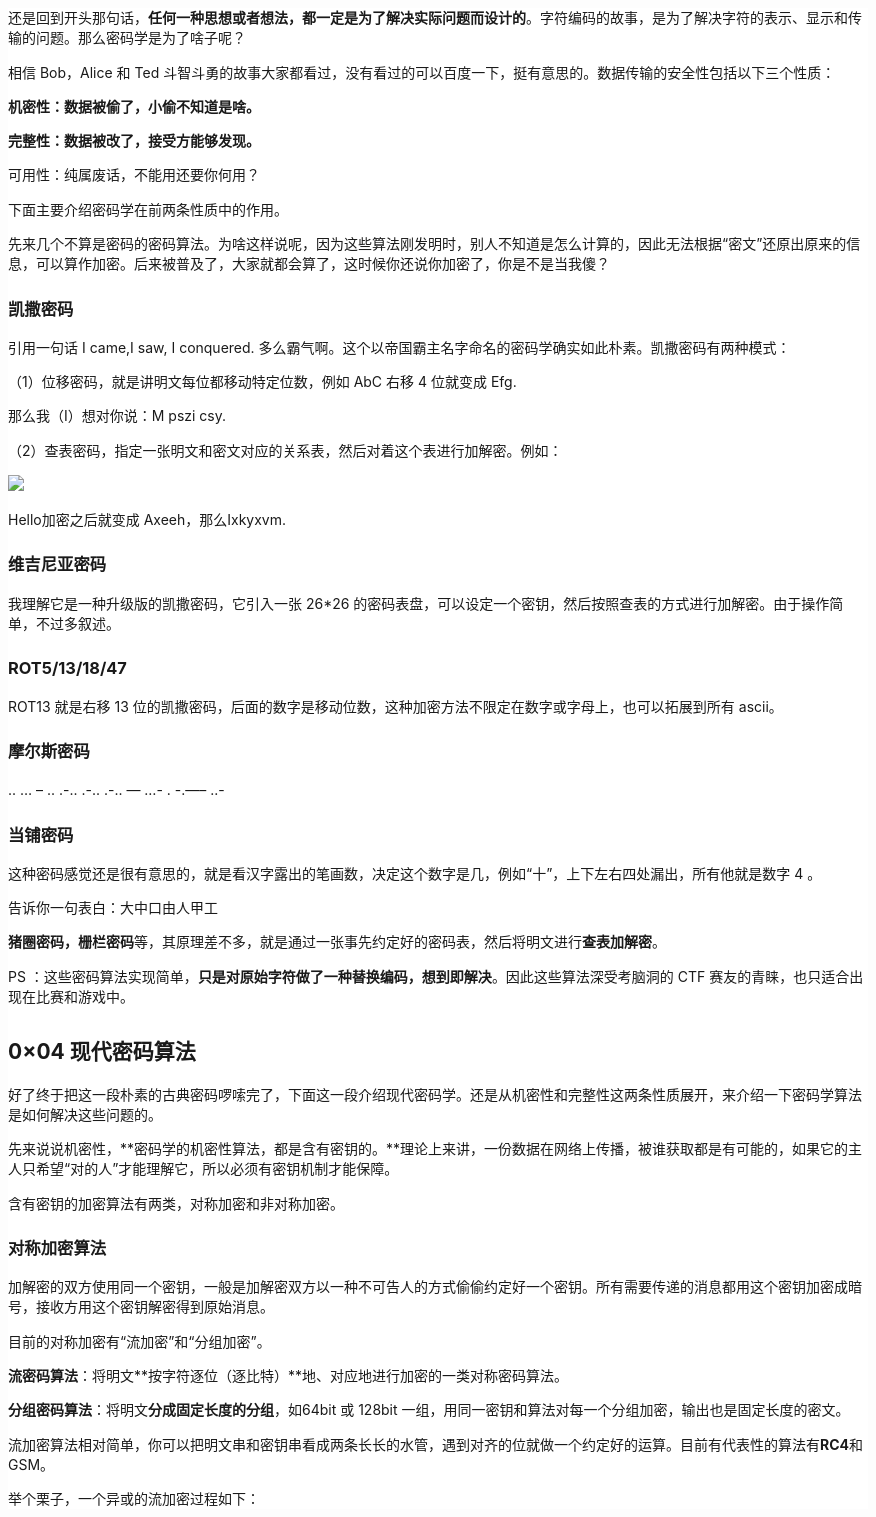 还是回到开头那句话，**任何一种思想或者想法，都一定是为了解决实际问题而设计的**。字符编码的故事，是为了解决字符的表示、显示和传输的问题。那么密码学是为了啥子呢？

相信 Bob，Alice 和 Ted 斗智斗勇的故事大家都看过，没有看过的可以百度一下，挺有意思的。数据传输的安全性包括以下三个性质：

**机密性：数据被偷了，小偷不知道是啥。**

**完整性：数据被改了，接受方能够发现。**

可用性：纯属废话，不能用还要你何用？

下面主要介绍密码学在前两条性质中的作用。

先来几个不算是密码的密码算法。为啥这样说呢，因为这些算法刚发明时，别人不知道是怎么计算的，因此无法根据“密文”还原出原来的信息，可以算作加密。后来被普及了，大家就都会算了，这时候你还说你加密了，你是不是当我傻？

### **凯撒密码**

引用一句话 I came,I saw, I conquered. 多么霸气啊。这个以帝国霸主名字命名的密码学确实如此朴素。凯撒密码有两种模式：

（1）位移密码，就是讲明文每位都移动特定位数，例如 AbC 右移 4 位就变成 Efg.

那么我（I）想对你说：M pszi csy.

（2）查表密码，指定一张明文和密文对应的关系表，然后对着这个表进行加解密。例如：

![](401b584.gif)

Hello加密之后就变成 Axeeh，那么Ixkyxvm.

### **维吉尼亚密码**

我理解它是一种升级版的凯撒密码，它引入一张 26*26 的密码表盘，可以设定一个密钥，然后按照查表的方式进行加解密。由于操作简单，不过多叙述。

### **ROT5/13/18/47**

ROT13 就是右移 13 位的凯撒密码，后面的数字是移动位数，这种加密方法不限定在数字或字母上，也可以拓展到所有 ascii。

### **摩尔斯密码**

.. … – .. .-.. .-.. .-.. — …- . -.—– ..-

### **当铺密码**

这种密码感觉还是很有意思的，就是看汉字露出的笔画数，决定这个数字是几，例如“十”，上下左右四处漏出，所有他就是数字 4 。

告诉你一句表白：大中口由人甲工

**猪圈密码，栅栏密码**等，其原理差不多，就是通过一张事先约定好的密码表，然后将明文进行**查表加解密**。

PS ：这些密码算法实现简单，**只是对原始字符做了一种替换编码，想到即解决**。因此这些算法深受考脑洞的 CTF 赛友的青睐，也只适合出现在比赛和游戏中。

##  0×04 现代密码算法

好了终于把这一段朴素的古典密码啰嗦完了，下面这一段介绍现代密码学。还是从机密性和完整性这两条性质展开，来介绍一下密码学算法是如何解决这些问题的。

先来说说机密性，**密码学的机密性算法，都是含有密钥的。**理论上来讲，一份数据在网络上传播，被谁获取都是有可能的，如果它的主人只希望“对的人”才能理解它，所以必须有密钥机制才能保障。

含有密钥的加密算法有两类，对称加密和非对称加密。

### **对称加密算法**

加解密的双方使用同一个密钥，一般是加解密双方以一种不可告人的方式偷偷约定好一个密钥。所有需要传递的消息都用这个密钥加密成暗号，接收方用这个密钥解密得到原始消息。

目前的对称加密有“流加密”和“分组加密”。

**流密码算法**：将明文**按字符逐位（逐比特）**地、对应地进行加密的一类对称密码算法。

**分组密码算法**：将明文**分成固定长度的分组**，如64bit 或 128bit 一组，用同一密钥和算法对每一个分组加密，输出也是固定长度的密文。

流加密算法相对简单，你可以把明文串和密钥串看成两条长长的水管，遇到对齐的位就做一个约定好的运算。目前有代表性的算法有**RC4**和 GSM。

举个栗子，一个异或的流加密过程如下：

